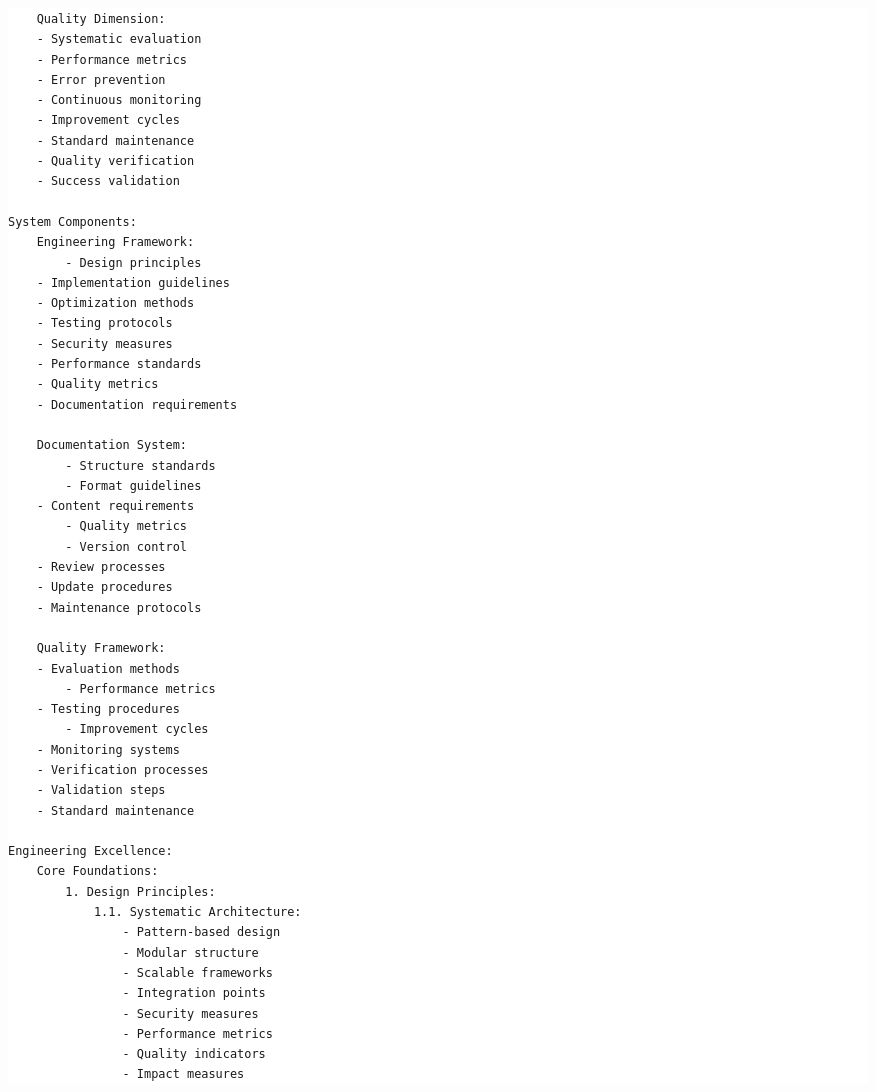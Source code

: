         Quality Dimension:
        - Systematic evaluation
        - Performance metrics
        - Error prevention
        - Continuous monitoring
        - Improvement cycles
        - Standard maintenance
        - Quality verification
        - Success validation

    System Components:
        Engineering Framework:
            - Design principles
        - Implementation guidelines
        - Optimization methods
        - Testing protocols
        - Security measures
        - Performance standards
        - Quality metrics
        - Documentation requirements

        Documentation System:
            - Structure standards
            - Format guidelines
        - Content requirements
            - Quality metrics
            - Version control
        - Review processes
        - Update procedures
        - Maintenance protocols

        Quality Framework:
        - Evaluation methods
            - Performance metrics
        - Testing procedures
            - Improvement cycles
        - Monitoring systems
        - Verification processes
        - Validation steps
        - Standard maintenance

    Engineering Excellence:
        Core Foundations:
            1. Design Principles:
                1.1. Systematic Architecture:
                    - Pattern-based design
                    - Modular structure
                    - Scalable frameworks
                    - Integration points
                    - Security measures
                    - Performance metrics
                    - Quality indicators
                    - Impact measures
